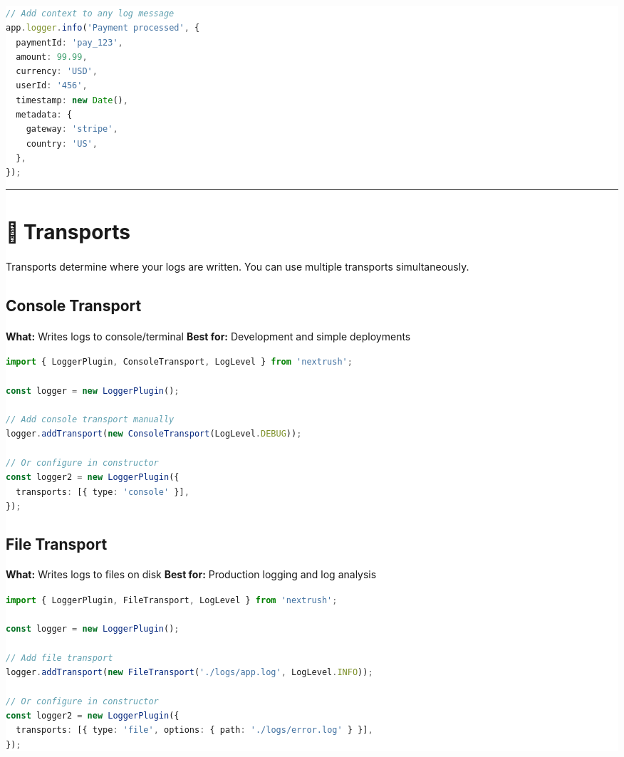 ```typescript
// Add context to any log message
app.logger.info('Payment processed', {
  paymentId: 'pay_123',
  amount: 99.99,
  currency: 'USD',
  userId: '456',
  timestamp: new Date(),
  metadata: {
    gateway: 'stripe',
    country: 'US',
  },
});
```

---

# 🚛 Transports

Transports determine where your logs are written. You can use multiple transports simultaneously.

## Console Transport

**What:** Writes logs to console/terminal
**Best for:** Development and simple deployments

```typescript
import { LoggerPlugin, ConsoleTransport, LogLevel } from 'nextrush';

const logger = new LoggerPlugin();

// Add console transport manually
logger.addTransport(new ConsoleTransport(LogLevel.DEBUG));

// Or configure in constructor
const logger2 = new LoggerPlugin({
  transports: [{ type: 'console' }],
});
```

## File Transport

**What:** Writes logs to files on disk
**Best for:** Production logging and log analysis

```typescript
import { LoggerPlugin, FileTransport, LogLevel } from 'nextrush';

const logger = new LoggerPlugin();

// Add file transport
logger.addTransport(new FileTransport('./logs/app.log', LogLevel.INFO));

// Or configure in constructor
const logger2 = new LoggerPlugin({
  transports: [{ type: 'file', options: { path: './logs/error.log' } }],
});
```
